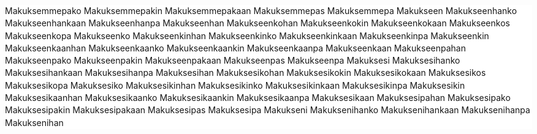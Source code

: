 Makuksemmepako
Makuksemmepakin
Makuksemmepakaan
Makuksemmepas
Makuksemmepa
Makukseen
Makukseenhanko
Makukseenhankaan
Makukseenhanpa
Makukseenhan
Makukseenkohan
Makukseenkokin
Makukseenkokaan
Makukseenkos
Makukseenkopa
Makukseenko
Makukseenkinhan
Makukseenkinko
Makukseenkinkaan
Makukseenkinpa
Makukseenkin
Makukseenkaanhan
Makukseenkaanko
Makukseenkaankin
Makukseenkaanpa
Makukseenkaan
Makukseenpahan
Makukseenpako
Makukseenpakin
Makukseenpakaan
Makukseenpas
Makukseenpa
Makuksesi
Makuksesihanko
Makuksesihankaan
Makuksesihanpa
Makuksesihan
Makuksesikohan
Makuksesikokin
Makuksesikokaan
Makuksesikos
Makuksesikopa
Makuksesiko
Makuksesikinhan
Makuksesikinko
Makuksesikinkaan
Makuksesikinpa
Makuksesikin
Makuksesikaanhan
Makuksesikaanko
Makuksesikaankin
Makuksesikaanpa
Makuksesikaan
Makuksesipahan
Makuksesipako
Makuksesipakin
Makuksesipakaan
Makuksesipas
Makuksesipa
Makukseni
Makuksenihanko
Makuksenihankaan
Makuksenihanpa
Makuksenihan